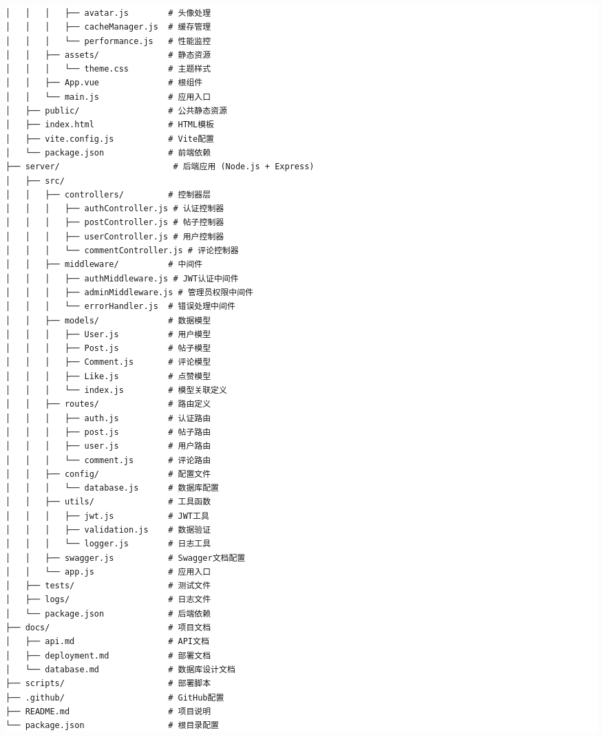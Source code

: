 ```
│   │   │   ├── avatar.js        # 头像处理
│   │   │   ├── cacheManager.js  # 缓存管理
│   │   │   └── performance.js   # 性能监控
│   │   ├── assets/              # 静态资源
│   │   │   └── theme.css        # 主题样式
│   │   ├── App.vue              # 根组件
│   │   └── main.js              # 应用入口
│   ├── public/                  # 公共静态资源
│   ├── index.html               # HTML模板
│   ├── vite.config.js           # Vite配置
│   └── package.json             # 前端依赖
├── server/                       # 后端应用 (Node.js + Express)
│   ├── src/
│   │   ├── controllers/         # 控制器层
│   │   │   ├── authController.js # 认证控制器
│   │   │   ├── postController.js # 帖子控制器
│   │   │   ├── userController.js # 用户控制器
│   │   │   └── commentController.js # 评论控制器
│   │   ├── middleware/          # 中间件
│   │   │   ├── authMiddleware.js # JWT认证中间件
│   │   │   ├── adminMiddleware.js # 管理员权限中间件
│   │   │   └── errorHandler.js  # 错误处理中间件
│   │   ├── models/              # 数据模型
│   │   │   ├── User.js          # 用户模型
│   │   │   ├── Post.js          # 帖子模型
│   │   │   ├── Comment.js       # 评论模型
│   │   │   ├── Like.js          # 点赞模型
│   │   │   └── index.js         # 模型关联定义
│   │   ├── routes/              # 路由定义
│   │   │   ├── auth.js          # 认证路由
│   │   │   ├── post.js          # 帖子路由
│   │   │   ├── user.js          # 用户路由
│   │   │   └── comment.js       # 评论路由
│   │   ├── config/              # 配置文件
│   │   │   └── database.js      # 数据库配置
│   │   ├── utils/               # 工具函数
│   │   │   ├── jwt.js           # JWT工具
│   │   │   ├── validation.js    # 数据验证
│   │   │   └── logger.js        # 日志工具
│   │   ├── swagger.js           # Swagger文档配置
│   │   └── app.js               # 应用入口
│   ├── tests/                   # 测试文件
│   ├── logs/                    # 日志文件
│   └── package.json             # 后端依赖
├── docs/                        # 项目文档
│   ├── api.md                   # API文档
│   ├── deployment.md            # 部署文档
│   └── database.md              # 数据库设计文档
├── scripts/                     # 部署脚本
├── .github/                     # GitHub配置
├── README.md                    # 项目说明
└── package.json                 # 根目录配置
```
